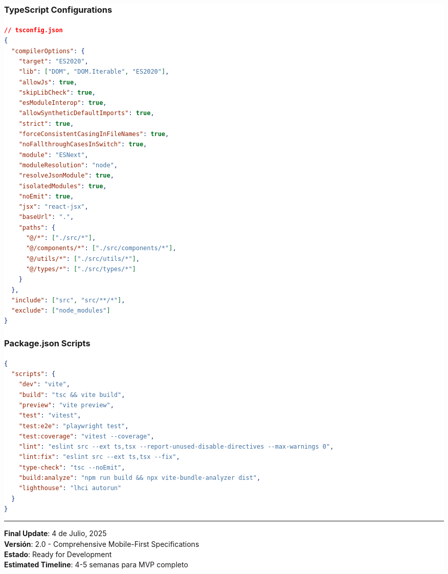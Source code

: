 ### TypeScript Configurations

```json
// tsconfig.json
{
  "compilerOptions": {
    "target": "ES2020",
    "lib": ["DOM", "DOM.Iterable", "ES2020"],
    "allowJs": true,
    "skipLibCheck": true,
    "esModuleInterop": true,
    "allowSyntheticDefaultImports": true,
    "strict": true,
    "forceConsistentCasingInFileNames": true,
    "noFallthroughCasesInSwitch": true,
    "module": "ESNext",
    "moduleResolution": "node",
    "resolveJsonModule": true,
    "isolatedModules": true,
    "noEmit": true,
    "jsx": "react-jsx",
    "baseUrl": ".",
    "paths": {
      "@/*": ["./src/*"],
      "@/components/*": ["./src/components/*"],
      "@/utils/*": ["./src/utils/*"],
      "@/types/*": ["./src/types/*"]
    }
  },
  "include": ["src", "src/**/*"],
  "exclude": ["node_modules"]
}
```

### Package.json Scripts

```json
{
  "scripts": {
    "dev": "vite",
    "build": "tsc && vite build",
    "preview": "vite preview",
    "test": "vitest",
    "test:e2e": "playwright test",
    "test:coverage": "vitest --coverage",
    "lint": "eslint src --ext ts,tsx --report-unused-disable-directives --max-warnings 0",
    "lint:fix": "eslint src --ext ts,tsx --fix",
    "type-check": "tsc --noEmit",
    "build:analyze": "npm run build && npx vite-bundle-analyzer dist",
    "lighthouse": "lhci autorun"
  }
}
```

---

**Final Update**: 4 de Julio, 2025  
**Versión**: 2.0 - Comprehensive Mobile-First Specifications  
**Estado**: Ready for Development  
**Estimated Timeline**: 4-5 semanas para MVP completo
